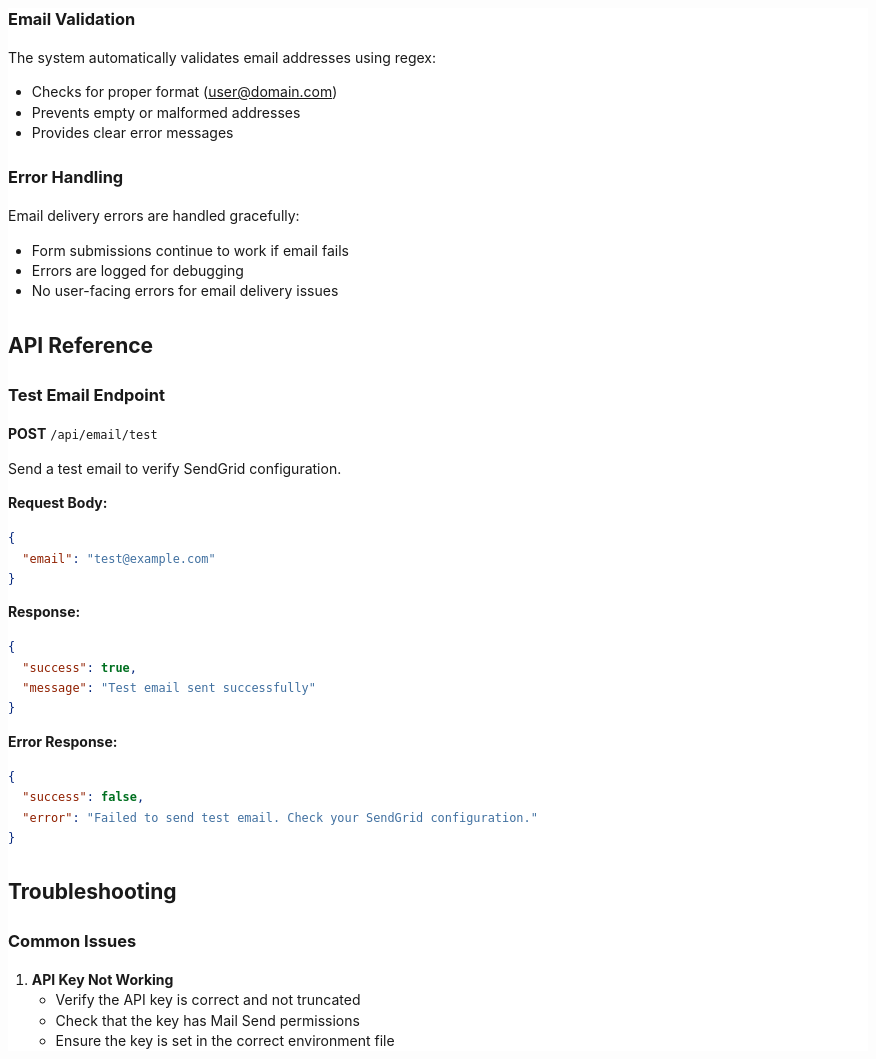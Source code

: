 ### Email Validation

The system automatically validates email addresses using regex:
- Checks for proper format (user@domain.com)
- Prevents empty or malformed addresses
- Provides clear error messages

### Error Handling

Email delivery errors are handled gracefully:
- Form submissions continue to work if email fails
- Errors are logged for debugging
- No user-facing errors for email delivery issues

## API Reference

### Test Email Endpoint

**POST** `/api/email/test`

Send a test email to verify SendGrid configuration.

**Request Body:**
```json
{
  "email": "test@example.com"
}
```

**Response:**
```json
{
  "success": true,
  "message": "Test email sent successfully"
}
```

**Error Response:**
```json
{
  "success": false,
  "error": "Failed to send test email. Check your SendGrid configuration."
}
```

## Troubleshooting

### Common Issues

1. **API Key Not Working**
   - Verify the API key is correct and not truncated
   - Check that the key has Mail Send permissions
   - Ensure the key is set in the correct environment file
